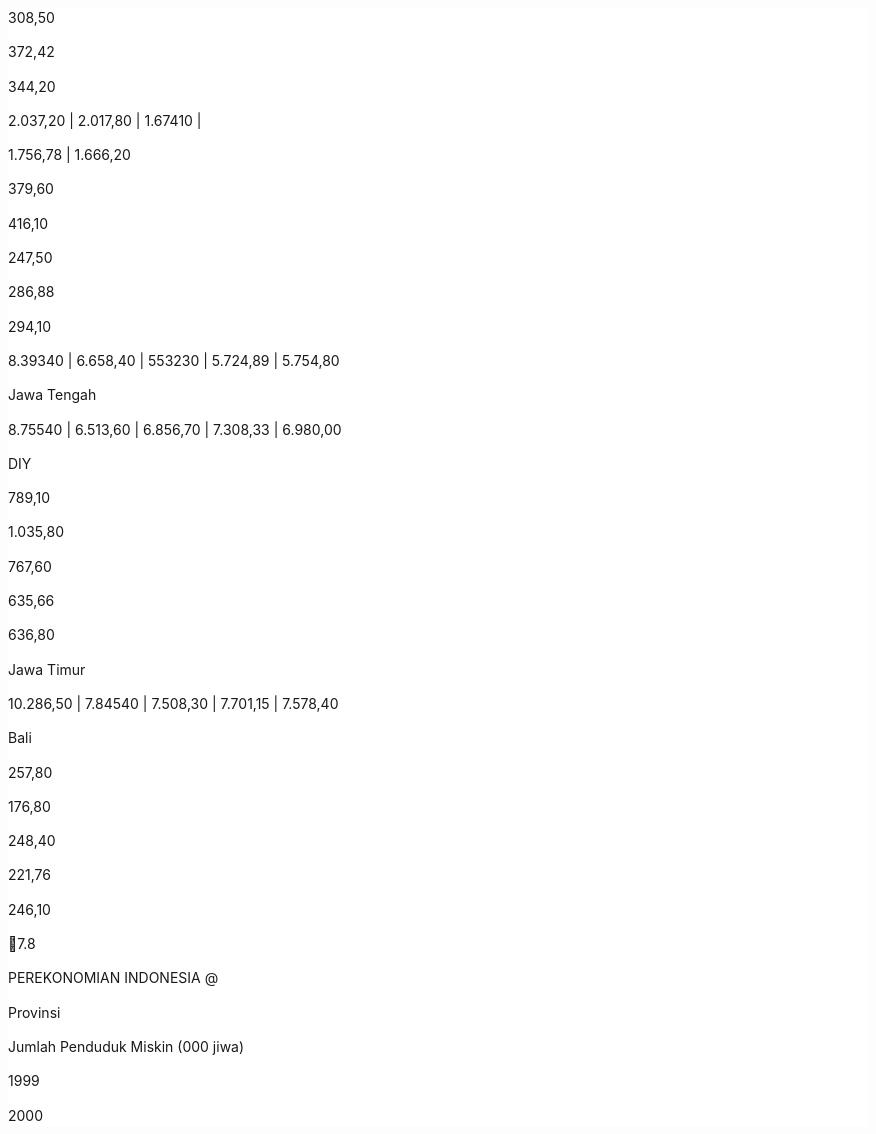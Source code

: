 308,50

372,42

344,20

2.037,20  |  2.017,80  |  1.67410  |

1.756,78  |  1.666,20

379,60

416,10

247,50

286,88

294,10

8.39340  |  6.658,40  |  553230  |  5.724,89  |  5.754,80

Jawa  Tengah

8.75540  |  6.513,60  |  6.856,70  |  7.308,33  |  6.980,00

DIY

789,10

1.035,80

767,60

635,66

636,80

Jawa  Timur

10.286,50  |  7.84540  |  7.508,30  |  7.701,15  |  7.578,40

Bali

257,80

176,80

248,40

221,76

246,10

7.8

PEREKONOMIAN  INDONESIA  @

Provinsi

Jumlah  Penduduk  Miskin  (000  jiwa)

1999

2000
